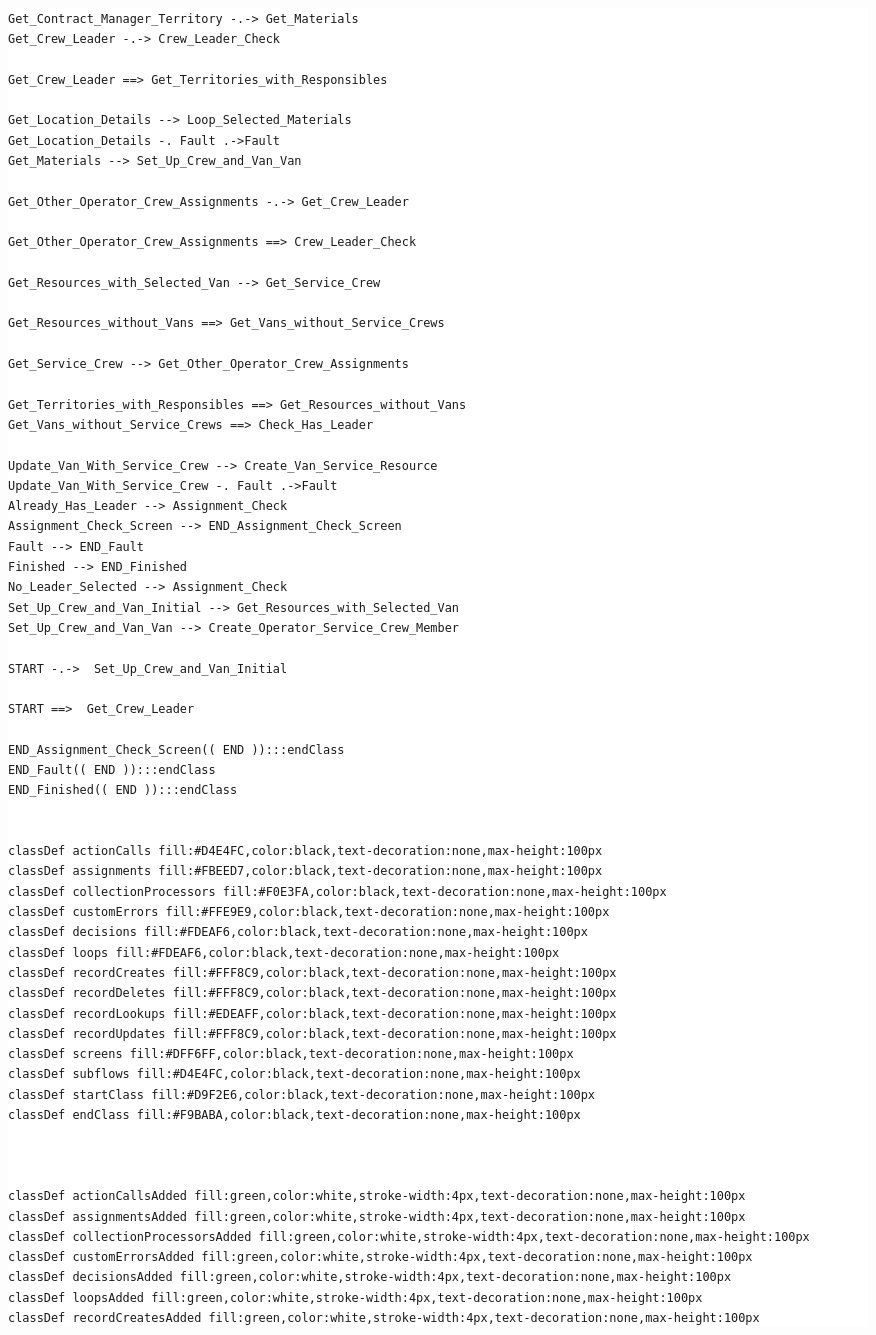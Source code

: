     Get_Contract_Manager_Territory -.-> Get_Materials
    Get_Crew_Leader -.-> Crew_Leader_Check
    
    Get_Crew_Leader ==> Get_Territories_with_Responsibles
    
    Get_Location_Details --> Loop_Selected_Materials
    Get_Location_Details -. Fault .->Fault
    Get_Materials --> Set_Up_Crew_and_Van_Van
    
    Get_Other_Operator_Crew_Assignments -.-> Get_Crew_Leader
    
    Get_Other_Operator_Crew_Assignments ==> Crew_Leader_Check
    
    Get_Resources_with_Selected_Van --> Get_Service_Crew
    
    Get_Resources_without_Vans ==> Get_Vans_without_Service_Crews
    
    Get_Service_Crew --> Get_Other_Operator_Crew_Assignments
    
    Get_Territories_with_Responsibles ==> Get_Resources_without_Vans
    Get_Vans_without_Service_Crews ==> Check_Has_Leader
    
    Update_Van_With_Service_Crew --> Create_Van_Service_Resource
    Update_Van_With_Service_Crew -. Fault .->Fault
    Already_Has_Leader --> Assignment_Check
    Assignment_Check_Screen --> END_Assignment_Check_Screen
    Fault --> END_Fault
    Finished --> END_Finished
    No_Leader_Selected --> Assignment_Check
    Set_Up_Crew_and_Van_Initial --> Get_Resources_with_Selected_Van
    Set_Up_Crew_and_Van_Van --> Create_Operator_Service_Crew_Member
    
    START -.->  Set_Up_Crew_and_Van_Initial
    
    START ==>  Get_Crew_Leader
    
    END_Assignment_Check_Screen(( END )):::endClass
    END_Fault(( END )):::endClass
    END_Finished(( END )):::endClass
    
    
    classDef actionCalls fill:#D4E4FC,color:black,text-decoration:none,max-height:100px
    classDef assignments fill:#FBEED7,color:black,text-decoration:none,max-height:100px
    classDef collectionProcessors fill:#F0E3FA,color:black,text-decoration:none,max-height:100px
    classDef customErrors fill:#FFE9E9,color:black,text-decoration:none,max-height:100px
    classDef decisions fill:#FDEAF6,color:black,text-decoration:none,max-height:100px
    classDef loops fill:#FDEAF6,color:black,text-decoration:none,max-height:100px
    classDef recordCreates fill:#FFF8C9,color:black,text-decoration:none,max-height:100px
    classDef recordDeletes fill:#FFF8C9,color:black,text-decoration:none,max-height:100px
    classDef recordLookups fill:#EDEAFF,color:black,text-decoration:none,max-height:100px
    classDef recordUpdates fill:#FFF8C9,color:black,text-decoration:none,max-height:100px
    classDef screens fill:#DFF6FF,color:black,text-decoration:none,max-height:100px
    classDef subflows fill:#D4E4FC,color:black,text-decoration:none,max-height:100px
    classDef startClass fill:#D9F2E6,color:black,text-decoration:none,max-height:100px
    classDef endClass fill:#F9BABA,color:black,text-decoration:none,max-height:100px
    
    
    
    classDef actionCallsAdded fill:green,color:white,stroke-width:4px,text-decoration:none,max-height:100px
    classDef assignmentsAdded fill:green,color:white,stroke-width:4px,text-decoration:none,max-height:100px
    classDef collectionProcessorsAdded fill:green,color:white,stroke-width:4px,text-decoration:none,max-height:100px
    classDef customErrorsAdded fill:green,color:white,stroke-width:4px,text-decoration:none,max-height:100px
    classDef decisionsAdded fill:green,color:white,stroke-width:4px,text-decoration:none,max-height:100px
    classDef loopsAdded fill:green,color:white,stroke-width:4px,text-decoration:none,max-height:100px
    classDef recordCreatesAdded fill:green,color:white,stroke-width:4px,text-decoration:none,max-height:100px